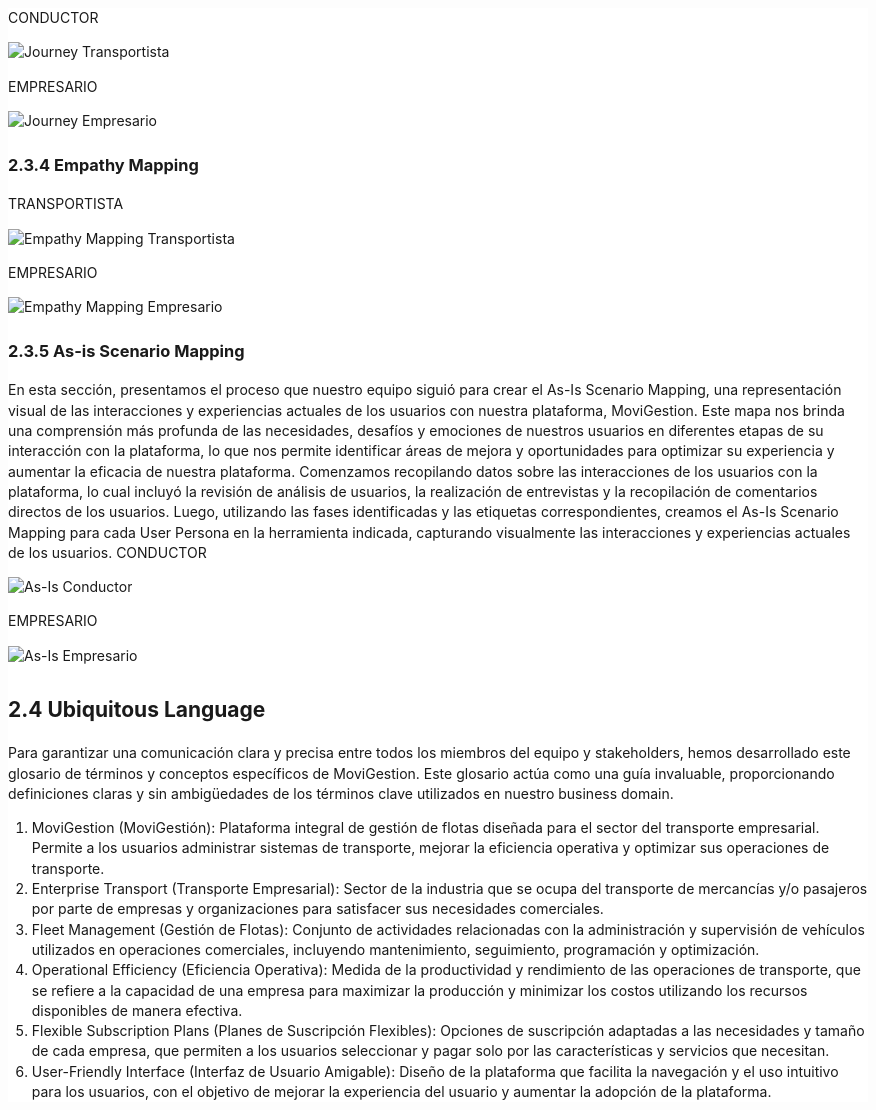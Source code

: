 CONDUCTOR

![Journey Transportista](/assets/chapter02/journey%20conductor.png)

EMPRESARIO

![Journey Empresario](/assets/chapter02/Journey%20Map%20Empresario.png)



### 2.3.4 Empathy Mapping

TRANSPORTISTA

![Empathy Mapping Transportista](/assets/chapter02/empatyMap%20Transportista.png)

EMPRESARIO

![Empathy Mapping Empresario](/assets/chapter02/empathyMap%20empresario.png)


### 2.3.5 As-is Scenario Mapping
En esta sección, presentamos el proceso que nuestro equipo siguió para crear el As-Is Scenario Mapping, una representación visual de las interacciones y experiencias actuales de los usuarios con nuestra plataforma, MoviGestion. Este mapa nos brinda una comprensión más profunda de las necesidades, desafíos y emociones de nuestros usuarios en diferentes etapas de su interacción con la plataforma, lo que nos permite identificar áreas de mejora y oportunidades para optimizar su experiencia y aumentar la eficacia de nuestra plataforma.
Comenzamos recopilando datos sobre las interacciones de los usuarios con la plataforma, lo cual incluyó la revisión de análisis de usuarios, la realización de entrevistas y la recopilación de comentarios directos de los usuarios. Luego, utilizando las fases identificadas y las etiquetas correspondientes, creamos el As-Is Scenario Mapping para cada User Persona en la herramienta indicada, capturando visualmente las interacciones y experiencias actuales de los usuarios.
CONDUCTOR

![As-Is Conductor](/assets/chapter02/as-is%20scenario%20conductor.jpg)

EMPRESARIO

![As-Is Empresario](/assets/chapter02/as-is%20scenario%20empresario.jpg)


## 2.4 Ubiquitous Language
Para garantizar una comunicación clara y precisa entre todos los miembros del equipo y stakeholders, hemos desarrollado este glosario de términos y conceptos específicos de MoviGestion. Este glosario actúa como una guía invaluable, proporcionando definiciones claras y sin ambigüedades de los términos clave utilizados en nuestro business domain.

1. MoviGestion (MoviGestión): Plataforma integral de gestión de flotas diseñada para el sector del transporte empresarial. Permite a los usuarios administrar sistemas de transporte, mejorar la eficiencia operativa y optimizar sus operaciones de transporte.
2. Enterprise Transport (Transporte Empresarial): Sector de la industria que se ocupa del transporte de mercancías y/o pasajeros por parte de empresas y organizaciones para satisfacer sus necesidades comerciales.
3. Fleet Management (Gestión de Flotas): Conjunto de actividades relacionadas con la administración y supervisión de vehículos utilizados en operaciones comerciales, incluyendo mantenimiento, seguimiento, programación y optimización.
4. Operational Efficiency (Eficiencia Operativa): Medida de la productividad y rendimiento de las operaciones de transporte, que se refiere a la capacidad de una empresa para maximizar la producción y minimizar los costos utilizando los recursos disponibles de manera efectiva.
5. Flexible Subscription Plans (Planes de Suscripción Flexibles): Opciones de suscripción adaptadas a las necesidades y tamaño de cada empresa, que permiten a los usuarios seleccionar y pagar solo por las características y servicios que necesitan.
6. User-Friendly Interface (Interfaz de Usuario Amigable): Diseño de la plataforma que facilita la navegación y el uso intuitivo para los usuarios, con el objetivo de mejorar la experiencia del usuario y aumentar la adopción de la plataforma.